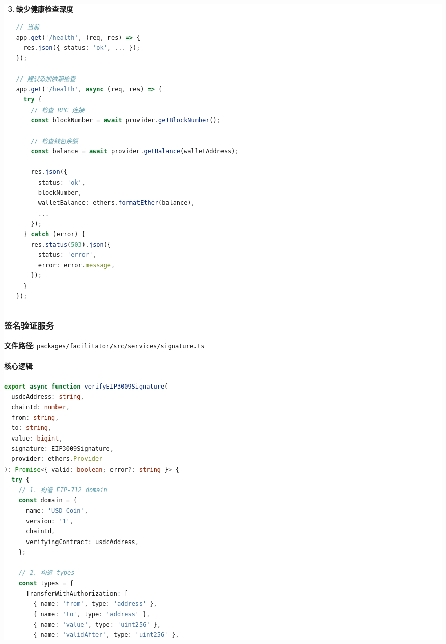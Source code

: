 3. **缺少健康检查深度**
   ```typescript
   // 当前
   app.get('/health', (req, res) => {
     res.json({ status: 'ok', ... });
   });
   
   // 建议添加依赖检查
   app.get('/health', async (req, res) => {
     try {
       // 检查 RPC 连接
       const blockNumber = await provider.getBlockNumber();
       
       // 检查钱包余额
       const balance = await provider.getBalance(walletAddress);
       
       res.json({
         status: 'ok',
         blockNumber,
         walletBalance: ethers.formatEther(balance),
         ...
       });
     } catch (error) {
       res.status(503).json({
         status: 'error',
         error: error.message,
       });
     }
   });
   ```

---

### 签名验证服务

**文件路径**: `packages/facilitator/src/services/signature.ts`

#### 核心逻辑

```typescript
export async function verifyEIP3009Signature(
  usdcAddress: string,
  chainId: number,
  from: string,
  to: string,
  value: bigint,
  signature: EIP3009Signature,
  provider: ethers.Provider
): Promise<{ valid: boolean; error?: string }> {
  try {
    // 1. 构造 EIP-712 domain
    const domain = {
      name: 'USD Coin',
      version: '1',
      chainId,
      verifyingContract: usdcAddress,
    };
    
    // 2. 构造 types
    const types = {
      TransferWithAuthorization: [
        { name: 'from', type: 'address' },
        { name: 'to', type: 'address' },
        { name: 'value', type: 'uint256' },
        { name: 'validAfter', type: 'uint256' },
```